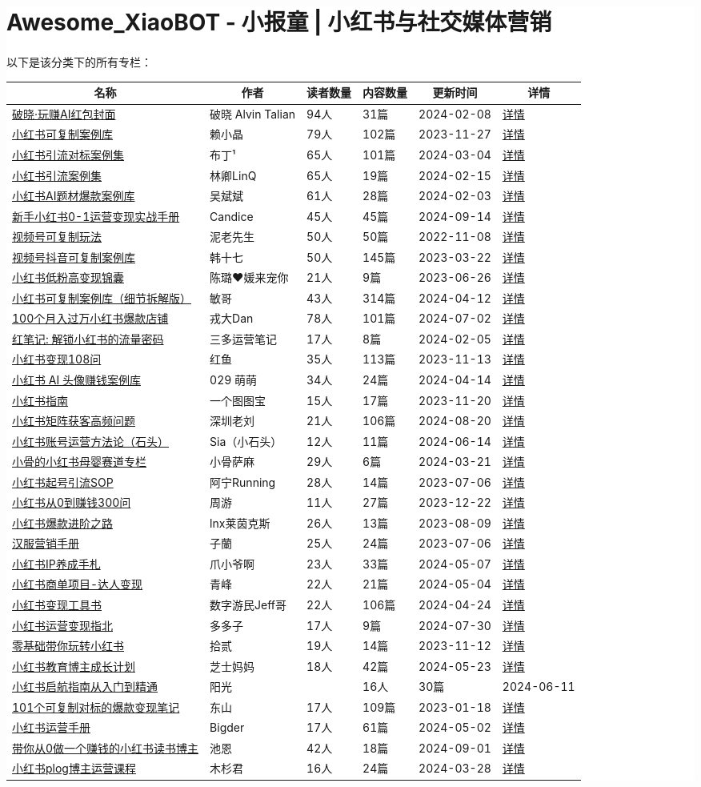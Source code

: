 # Awesome_XiaoBOT - 小报童 | 小红书与社交媒体营销

以下是该分类下的所有专栏：

| 名称 | 作者 | 读者数量 | 内容数量 | 更新时间 | 详情 |
|------|------|----------|----------|----------|------|
| [破晓·玩赚AI红包封面](https://xiaobot.net/p/pxalvintalian?refer=0b133df9-27dc-423b-8101-639049001c13) | 破晓 Alvin Talian | 94人 | 31篇 |  2024-02-08 | [详情](data/pxalvintalian.md) |
| [小红书可复制案例库](https://xiaobot.net/p/lxj5449?refer=0b133df9-27dc-423b-8101-639049001c13) | 赖小晶 | 79人 | 102篇 |  2023-11-27 | [详情](data/lxj5449.md) |
| [小红书引流对标案例集](https://xiaobot.net/p/1001001111?refer=0b133df9-27dc-423b-8101-639049001c13) | 布丁¹ | 65人 | 101篇 |  2024-03-04 | [详情](data/1001001111.md) |
| [小红书引流案例集](https://xiaobot.net/p/linqingouo?refer=0b133df9-27dc-423b-8101-639049001c13) | 林卿LinQ | 65人 | 19篇 |  2024-02-15 | [详情](data/linqingouo.md) |
| [小红书AI题材爆款案例库](https://xiaobot.net/p/xiaohongshu-ai?refer=0b133df9-27dc-423b-8101-639049001c13) | 吴斌斌 | 61人 | 28篇 |  2024-02-03 | [详情](data/xiaohongshu-ai.md) |
| [新手小红书0-1运营变现实战手册](https://xiaobot.net/p/cxx16161818?refer=0b133df9-27dc-423b-8101-639049001c13) | Candice | 45人 | 45篇 |  2024-09-14 | [详情](data/cxx16161818.md) |
| [视频号可复制玩法](https://xiaobot.net/p/liuliangpsd?refer=0b133df9-27dc-423b-8101-639049001c13) | 泥老先生 | 50人 | 50篇 |  2022-11-08 | [详情](data/liuliangpsd.md) |
| [视频号抖音可复制案例库](https://xiaobot.net/p/hanshiqi?refer=0b133df9-27dc-423b-8101-639049001c13) | 韩十七 | 50人 | 145篇 |  2023-03-22 | [详情](data/hanshiqi.md) |
| [小红书低粉高变现锦囊](https://xiaobot.net/p/KYM001?refer=0b133df9-27dc-423b-8101-639049001c13) | 陈璐❤️媛来宠你 | 21人 | 9篇 |  2023-06-26 | [详情](data/KYM001.md) |
| [小红书可复制案例库（细节拆解版）](https://xiaobot.net/p/88659108?refer=0b133df9-27dc-423b-8101-639049001c13) | 敏哥 | 43人 | 314篇 |  2024-04-12 | [详情](data/88659108.md) |
| [100个月入过万小红书爆款店铺](https://xiaobot.net/p/rsq9316?refer=0b133df9-27dc-423b-8101-639049001c13) | 戎大Dan | 78人 | 101篇 |  2024-07-02 | [详情](data/rsq9316.md) |
| [红笔记: 解锁小红书的流量密码](https://xiaobot.net/p/gdll666?refer=0b133df9-27dc-423b-8101-639049001c13) | 三多运营笔记 | 17人 | 8篇 |  2024-02-05 | [详情](data/gdll666.md) |
| [小红书变现108问](https://xiaobot.net/p/lp2023?refer=0b133df9-27dc-423b-8101-639049001c13) | 红鱼 | 35人 | 113篇 |  2023-11-13 | [详情](data/lp2023.md) |
| [小红书 AI 头像赚钱案例库](https://xiaobot.net/p/1120?refer=0b133df9-27dc-423b-8101-639049001c13) | 029 萌萌 | 34人 | 24篇 |  2024-04-14 | [详情](data/1120.md) |
| [小红书指南](https://xiaobot.net/p/tutusxhs?refer=0b133df9-27dc-423b-8101-639049001c13) | 一个图图宝 | 15人 | 17篇 |  2023-11-20 | [详情](data/tutusxhs.md) |
| [小红书矩阵获客高频问题](https://xiaobot.net/p/xhsqz?refer=0b133df9-27dc-423b-8101-639049001c13) | 深圳老刘 | 21人 | 106篇 |  2024-08-20 | [详情](data/xhsqz.md) |
| [小红书账号运营方法论（石头）](https://xiaobot.net/p/20231017?refer=0b133df9-27dc-423b-8101-639049001c13) | Sia（小石头） | 12人 | 11篇 |  2024-06-14 | [详情](data/20231017.md) |
| [小骨的小红书母婴赛道专栏](https://xiaobot.net/p/xhsmy?refer=0b133df9-27dc-423b-8101-639049001c13) | 小骨萨麻 | 29人 | 6篇 |  2024-03-21 | [详情](data/xhsmy.md) |
| [小红书起号引流SOP](https://xiaobot.net/p/aning1752?refer=0b133df9-27dc-423b-8101-639049001c13) | 阿宁Running | 28人 | 14篇 |  2023-07-06 | [详情](data/aning1752.md) |
| [小红书从0到赚钱300问](https://xiaobot.net/p/redanliku?refer=0b133df9-27dc-423b-8101-639049001c13) | 周游 | 11人 | 27篇 |  2023-12-22 | [详情](data/redanliku.md) |
| [小红书爆款进阶之路](https://xiaobot.net/p/xlysfp150?refer=0b133df9-27dc-423b-8101-639049001c13) | lnx莱茵克斯 | 26人 | 13篇 |  2023-08-09 | [详情](data/xlysfp150.md) |
| [汉服营销手册](https://xiaobot.net/p/hanfu?refer=0b133df9-27dc-423b-8101-639049001c13) | 子蘭 | 25人 | 24篇 |  2023-07-06 | [详情](data/hanfu.md) |
| [小红书IP养成手札](https://xiaobot.net/p/cszl365?refer=0b133df9-27dc-423b-8101-639049001c13) | 爪小爷啊 | 23人 | 33篇 |  2024-05-07 | [详情](data/cszl365.md) |
| [小红书商单项目-达人变现](https://xiaobot.net/p/shangdan?refer=0b133df9-27dc-423b-8101-639049001c13) | 青峰 | 22人 | 21篇 |  2024-05-04 | [详情](data/shangdan.md) |
| [小红书变现工具书](https://xiaobot.net/p/xhs701?refer=0b133df9-27dc-423b-8101-639049001c13) | 数字游民Jeff哥 | 22人 | 106篇 |  2024-04-24 | [详情](data/xhs701.md) |
| [小红书运营变现指北](https://xiaobot.net/p/doris_red6688?refer=0b133df9-27dc-423b-8101-639049001c13) | 多多子 | 17人 | 9篇 |  2024-07-30 | [详情](data/doris_red6688.md) |
| [零基础带你玩转小红书](https://xiaobot.net/p/shier23456?refer=0b133df9-27dc-423b-8101-639049001c13) | 拾贰 | 19人 | 14篇 |  2023-11-12 | [详情](data/shier23456.md) |
| [小红书教育博主成长计划](https://xiaobot.net/p/cheesemama?refer=0b133df9-27dc-423b-8101-639049001c13) | 芝士妈妈 | 18人 | 42篇 |  2024-05-23 | [详情](data/cheesemama.md) |
| [小红书启航指南从入门到精通](https://xiaobot.net/p/fengfeng360?refer=0b133df9-27dc-423b-8101-639049001c13) | 阳光| | 16人 | 30篇 |  2024-06-11 | [详情](data/fengfeng360.md) |
| [101个可复制对标的爆款变现笔记](https://xiaobot.net/p/xiaohongshubiji?refer=0b133df9-27dc-423b-8101-639049001c13) | 东山 | 17人 | 109篇 |  2023-01-18 | [详情](data/xiaohongshubiji.md) |
| [小红书运营手册](https://xiaobot.net/p/xhs2023?refer=0b133df9-27dc-423b-8101-639049001c13) | Bigder | 17人 | 61篇 |  2024-05-02 | [详情](data/xhs2023.md) |
| [带你从0做一个赚钱的小红书读书博主](https://xiaobot.net/p/934286921?refer=0b133df9-27dc-423b-8101-639049001c13) | 池恩 | 42人 | 18篇 |  2024-09-01 | [详情](data/934286921.md) |
| [小红书plog博主运营课程](https://xiaobot.net/p/5281680?refer=0b133df9-27dc-423b-8101-639049001c13) | 木杉君 | 16人 | 24篇 |  2024-03-28 | [详情](data/5281680.md) |